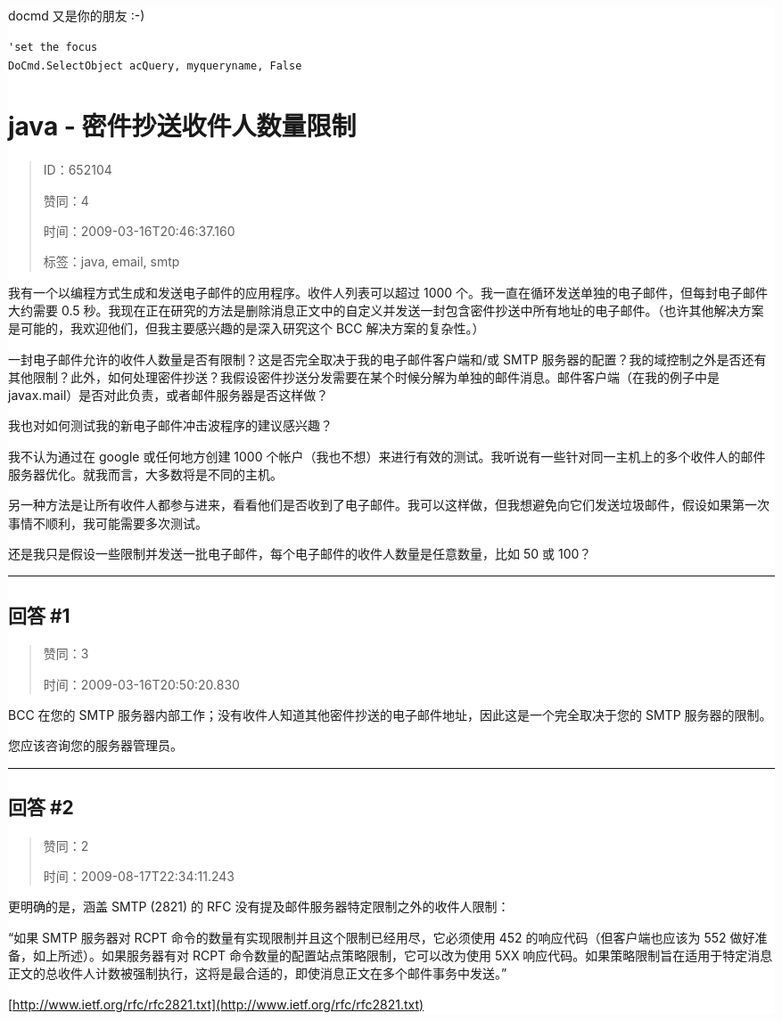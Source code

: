 docmd 又是你的朋友 :-)

```
'set the focus
DoCmd.SelectObject acQuery, myqueryname, False 
```

# java - 密件抄送收件人数量限制

> ID：652104
> 
> 赞同：4
> 
> 时间：2009-03-16T20:46:37.160
> 
> 标签：java, email, smtp

我有一个以编程方式生成和发送电子邮件的应用程序。收件人列表可以超过 1000 个。我一直在循环发送单独的电子邮件，但每封电子邮件大约需要 0.5 秒。我现在正在研究的方法是删除消息正文中的自定义并发送一封包含密件抄送中所有地址的电子邮件。（也许其他解决方案是可能的，我欢迎他们，但我主要感兴趣的是深入研究这个 BCC 解决方案的复杂性。）

一封电子邮件允许的收件人数量是否有限制？这是否完全取决于我的电子邮件客户端和/或 SMTP 服务器的配置？我的域控制之外是否还有其他限制？此外，如何处理密件抄送？我假设密件抄送分发需要在某个时候分解为单独的邮件消息。邮件客户端（在我的例子中是 javax.mail）是否对此负责，或者邮件服务器是否这样做？

我也对如何测试我的新电子邮件冲击波程序的建议感兴趣？

我不认为通过在 google 或任何地方创建 1000 个帐户（我也不想）来进行有效的测试。我听说有一些针对同一主机上的多个收件人的邮件服务器优化。就我而言，大多数将是不同的主机。

另一种方法是让所有收件人都参与进来，看看他们是否收到了电子邮件。我可以这样做，但我想避免向它们发送垃圾邮件，假设如果第一次事情不顺利，我可能需要多次测试。

还是我只是假设一些限制并发送一批电子邮件，每个电子邮件的收件人数量是任意数量，比如 50 或 100？

* * *

## 回答 #1

> 赞同：3
> 
> 时间：2009-03-16T20:50:20.830

BCC 在您的 SMTP 服务器内部工作；没有收件人知道其他密件抄送的电子邮件地址，因此这是一个完全取决于您的 SMTP 服务器的限制。

您应该咨询您的服务器管理员。

* * *

## 回答 #2

> 赞同：2
> 
> 时间：2009-08-17T22:34:11.243

更明确的是，涵盖 SMTP (2821) 的 RFC 没有提及邮件服务器特定限制之外的收件人限制：

“如果 SMTP 服务器对 RCPT 命令的数量有实现限制并且这个限制已经用尽，它必须使用 452 的响应代码（但客户端也应该为 552 做好准备，如上所述）。如果服务器有对 RCPT 命令数量的配置站点策略限制，它可以改为使用 5XX 响应代码。如果策略限制旨在适用于特定消息正文的总收件人计数被强制执行，这将是最合适的，即使消息正文在多个邮件事务中发送。”

[http://www.ietf.org/rfc/rfc2821.txt](http://www.ietf.org/rfc/rfc2821.txt)
